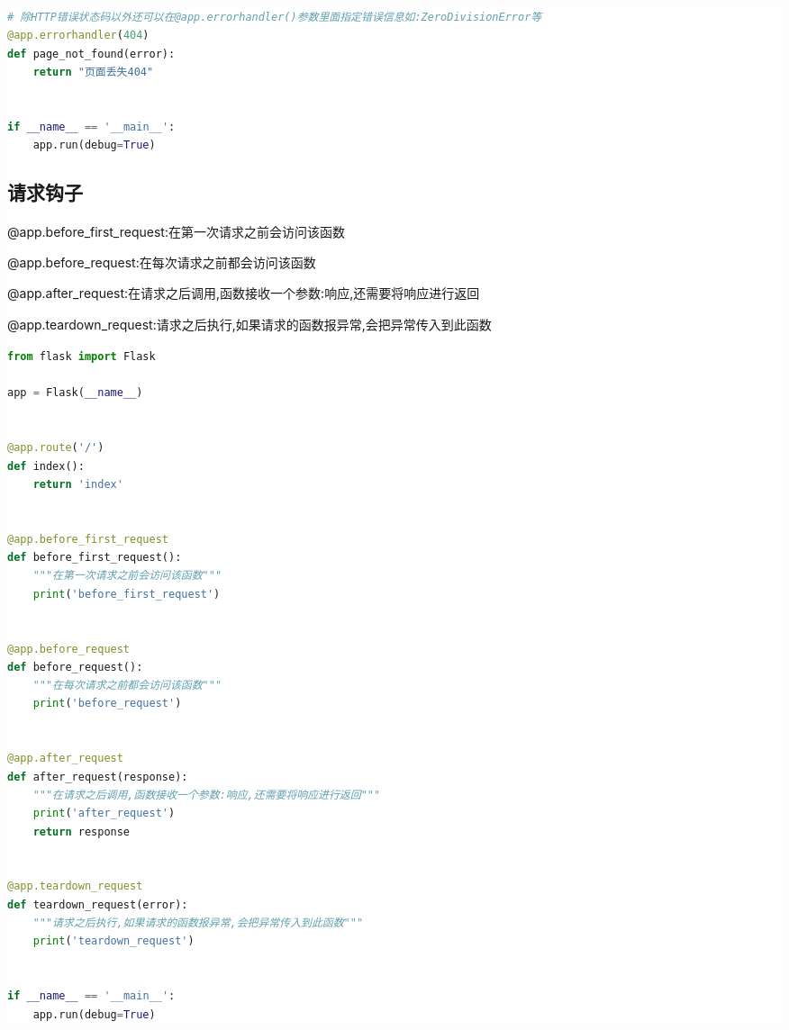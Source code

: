 ```python
# 除HTTP错误状态码以外还可以在@app.errorhandler()参数里面指定错误信息如:ZeroDivisionError等
@app.errorhandler(404)
def page_not_found(error):
    return "页面丢失404"


if __name__ == '__main__':
    app.run(debug=True)

```

请求钩子
----

@app.before\_first\_request:在第一次请求之前会访问该函数

@app.before\_request:在每次请求之前都会访问该函数

@app.after\_request:在请求之后调用,函数接收一个参数:响应,还需要将响应进行返回

@app.teardown\_request:请求之后执行,如果请求的函数报异常,会把异常传入到此函数

```python
from flask import Flask

app = Flask(__name__)


@app.route('/')
def index():
    return 'index'


@app.before_first_request
def before_first_request():
    """在第一次请求之前会访问该函数"""
    print('before_first_request')


@app.before_request
def before_request():
    """在每次请求之前都会访问该函数"""
    print('before_request')


@app.after_request
def after_request(response):
    """在请求之后调用,函数接收一个参数:响应,还需要将响应进行返回"""
    print('after_request')
    return response


@app.teardown_request
def teardown_request(error):
    """请求之后执行,如果请求的函数报异常,会把异常传入到此函数"""
    print('teardown_request')


if __name__ == '__main__':
    app.run(debug=True)

```
